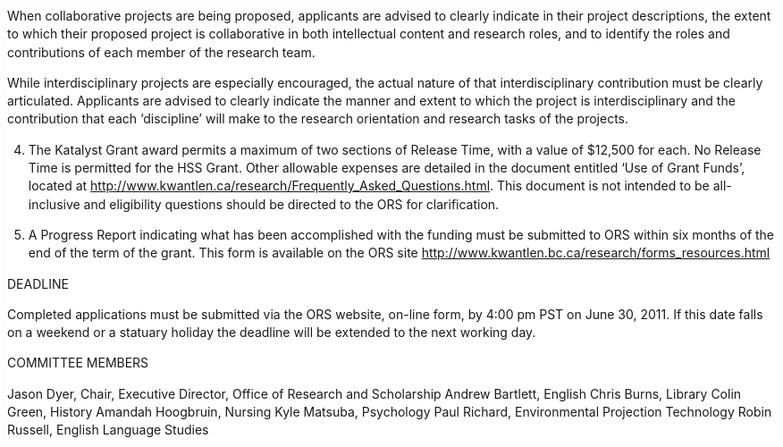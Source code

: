 When collaborative projects are being proposed, applicants are advised to clearly indicate in their project descriptions, the extent to which their proposed project is collaborative in both intellectual content and research roles, and to identify the roles and contributions of each member of the research team.

While interdisciplinary projects are especially encouraged, the actual nature of that interdisciplinary contribution must be clearly articulated. Applicants are advised to clearly indicate the manner and extent to which the project is interdisciplinary and the contribution that each ‘discipline’ will make to the research orientation and research tasks of the projects.

4. The Katalyst Grant award permits a maximum of two sections of Release Time, with a value of $12,500 for each. No Release Time is permitted for the HSS Grant. 
Other allowable expenses are detailed in the document entitled ‘Use of Grant Funds’,  located at http://www.kwantlen.ca/research/Frequently_Asked_Questions.html. This document is not intended to be all-inclusive and eligibility questions should be directed to the ORS for clarification. 

5. A Progress Report indicating what has been accomplished with the funding must be submitted to ORS within six months of the end of the term of the grant. This form is available on the ORS site http://www.kwantlen.bc.ca/research/forms_resources.html


DEADLINE

Completed applications must be submitted via the ORS website, on-line form, by 4:00 pm PST on June 30, 2011. If this date falls on a weekend or a statuary holiday the deadline will be extended to the next working day.  

COMMITTEE MEMBERS

Jason Dyer, Chair, Executive Director, Office of Research and Scholarship
Andrew Bartlett, English
Chris Burns, Library
Colin Green, History
Amandah Hoogbruin, Nursing
Kyle Matsuba, Psychology
Paul Richard, Environmental Projection Technology
Robin Russell, English Language Studies

